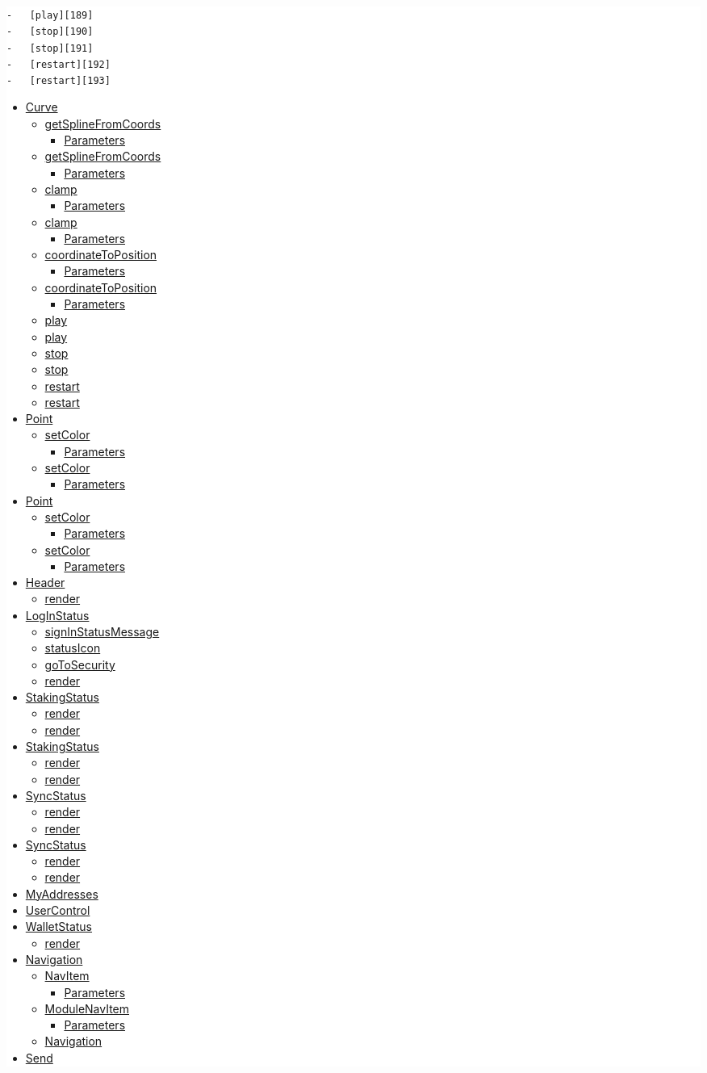     -   [play][189]
    -   [stop][190]
    -   [stop][191]
    -   [restart][192]
    -   [restart][193]
-   [Curve][194]
    -   [getSplineFromCoords][195]
        -   [Parameters][196]
    -   [getSplineFromCoords][197]
        -   [Parameters][198]
    -   [clamp][199]
        -   [Parameters][200]
    -   [clamp][201]
        -   [Parameters][202]
    -   [coordinateToPosition][203]
        -   [Parameters][204]
    -   [coordinateToPosition][205]
        -   [Parameters][206]
    -   [play][207]
    -   [play][208]
    -   [stop][209]
    -   [stop][210]
    -   [restart][211]
    -   [restart][212]
-   [Point][213]
    -   [setColor][214]
        -   [Parameters][215]
    -   [setColor][216]
        -   [Parameters][217]
-   [Point][218]
    -   [setColor][219]
        -   [Parameters][220]
    -   [setColor][221]
        -   [Parameters][222]
-   [Header][223]
    -   [render][224]
-   [LogInStatus][225]
    -   [signInStatusMessage][226]
    -   [statusIcon][227]
    -   [goToSecurity][228]
    -   [render][229]
-   [StakingStatus][230]
    -   [render][231]
    -   [render][232]
-   [StakingStatus][233]
    -   [render][234]
    -   [render][235]
-   [SyncStatus][236]
    -   [render][237]
    -   [render][238]
-   [SyncStatus][239]
    -   [render][240]
    -   [render][241]
-   [MyAddresses][242]
-   [UserControl][243]
-   [WalletStatus][244]
    -   [render][245]
-   [Navigation][246]
    -   [NavItem][247]
        -   [Parameters][248]
    -   [ModuleNavItem][249]
        -   [Parameters][250]
    -   [Navigation][251]
-   [Send][252]

[1]: #wallet
[2]: #render
[3]: #overview
[4]: #formatdiff
[5]: #parameters
[6]: #componentdidmount
[7]: #componentdidmount-1
[8]: #redraweverything
[9]: #redraweverything-1
[10]: #componentwillunmount
[11]: #componentwillunmount-1
[12]: #componentdidupdate
[13]: #parameters-1
[14]: #componentdidupdate-1
[15]: #parameters-2
[16]: #fetchdifficulty
[17]: #fetchdifficulty-1
[18]: #blockdate
[19]: #blockdate-1
[20]: #connectionsicon
[21]: #connectionsicon-1
[22]: #trusticon
[23]: #trusticon-1
[24]: #blockweighticon
[25]: #blockweighticon-1
[26]: #showingglobe
[27]: #showingglobe-1
[28]: #numberwithcommas
[29]: #parameters-3
[30]: #numberwithcommas-1
[31]: #parameters-4
[32]: #waitforcore
[33]: #parameters-5
[34]: #waitforcore-1
[35]: #parameters-6
[36]: #returnweightstats
[37]: #returnweightstats-1
[38]: #returndifficultystats
[39]: #parameters-7
[40]: #returndifficultystats-1
[41]: #parameters-8
[42]: #render-1
[43]: #render-2
[44]: #overview-1
[45]: #formatdiff-1
[46]: #parameters-9
[47]: #componentdidmount-2
[48]: #componentdidmount-3
[49]: #redraweverything-2
[50]: #redraweverything-3
[51]: #componentwillunmount-2
[52]: #componentwillunmount-3
[53]: #componentdidupdate-2
[54]: #parameters-10
[55]: #componentdidupdate-3
[56]: #parameters-11
[57]: #fetchdifficulty-2
[58]: #fetchdifficulty-3
[59]: #blockdate-2
[60]: #blockdate-3
[61]: #connectionsicon-2
[62]: #connectionsicon-3
[63]: #trusticon-2
[64]: #trusticon-3
[65]: #blockweighticon-2
[66]: #blockweighticon-3
[67]: #showingglobe-2
[68]: #showingglobe-3
[69]: #numberwithcommas-2
[70]: #parameters-12
[71]: #numberwithcommas-3
[72]: #parameters-13
[73]: #waitforcore-2
[74]: #parameters-14
[75]: #waitforcore-3
[76]: #parameters-15
[77]: #returnweightstats-2
[78]: #returnweightstats-3
[79]: #returndifficultystats-2
[80]: #parameters-16
[81]: #returndifficultystats-3
[82]: #parameters-17
[83]: #render-3
[84]: #render-4
[85]: #globe
[86]: #componentdidmount-4
[87]: #componentdidmount-5
[88]: #contextrestoredhandler
[89]: #contextrestoredhandler-1
[90]: #contextlosthandler
[91]: #parameters-18
[92]: #contextlosthandler-1
[93]: #parameters-19
[94]: #componentdidupdate-4
[95]: #parameters-20
[96]: #componentdidupdate-5
[97]: #parameters-21
[98]: #componentwillunmount-4
[99]: #componentwillunmount-5
[100]: #pointregister
[101]: #pointregister-1
[102]: #addselfpoint
[103]: #addselfpoint-1
[104]: #removeallpoints
[105]: #removeallpoints-1
[106]: #destroypoint
[107]: #parameters-22
[108]: #destroypoint-1
[109]: #parameters-23
[110]: #arcregister
[111]: #arcregister-1
[112]: #animatearcs
[113]: #animatearcs-1
[114]: #destroyarc
[115]: #parameters-24
[116]: #destroyarc-1
[117]: #parameters-25
[118]: #onwindowresize
[119]: #onwindowresize-1
[120]: #stop
[121]: #stop-1
[122]: #start
[123]: #start-1
[124]: #animate
[125]: #animate-1
[126]: #renderscene
[127]: #renderscene-1
[128]: #render-5
[129]: #render-6
[130]: #globe-1
[131]: #componentdidmount-6
[132]: #componentdidmount-7
[133]: #contextrestoredhandler-2
[134]: #contextrestoredhandler-3
[135]: #contextlosthandler-2
[136]: #parameters-26
[137]: #contextlosthandler-3
[138]: #parameters-27
[139]: #componentdidupdate-6
[140]: #parameters-28
[141]: #componentdidupdate-7
[142]: #parameters-29
[143]: #componentwillunmount-6
[144]: #componentwillunmount-7
[145]: #pointregister-2
[146]: #pointregister-3
[147]: #addselfpoint-2
[148]: #addselfpoint-3
[149]: #removeallpoints-2
[150]: #removeallpoints-3
[151]: #destroypoint-2
[152]: #parameters-30
[153]: #destroypoint-3
[154]: #parameters-31
[155]: #arcregister-2
[156]: #arcregister-3
[157]: #animatearcs-2
[158]: #animatearcs-3
[159]: #destroyarc-2
[160]: #parameters-32
[161]: #destroyarc-3
[162]: #parameters-33
[163]: #onwindowresize-2
[164]: #onwindowresize-3
[165]: #stop-2
[166]: #stop-3
[167]: #start-2
[168]: #start-3
[169]: #animate-2
[170]: #animate-3
[171]: #renderscene-2
[172]: #renderscene-3
[173]: #render-7
[174]: #render-8
[175]: #curve
[176]: #getsplinefromcoords
[177]: #parameters-34
[178]: #getsplinefromcoords-1
[179]: #parameters-35
[180]: #clamp
[181]: #parameters-36
[182]: #clamp-1
[183]: #parameters-37
[184]: #coordinatetoposition
[185]: #parameters-38
[186]: #coordinatetoposition-1
[187]: #parameters-39
[188]: #play
[189]: #play-1
[190]: #stop-4
[191]: #stop-5
[192]: #restart
[193]: #restart-1
[194]: #curve-1
[195]: #getsplinefromcoords-2
[196]: #parameters-40
[197]: #getsplinefromcoords-3
[198]: #parameters-41
[199]: #clamp-2
[200]: #parameters-42
[201]: #clamp-3
[202]: #parameters-43
[203]: #coordinatetoposition-2
[204]: #parameters-44
[205]: #coordinatetoposition-3
[206]: #parameters-45
[207]: #play-2
[208]: #play-3
[209]: #stop-6
[210]: #stop-7
[211]: #restart-2
[212]: #restart-3
[213]: #point
[214]: #setcolor
[215]: #parameters-46
[216]: #setcolor-1
[217]: #parameters-47
[218]: #point-1
[219]: #setcolor-2
[220]: #parameters-48
[221]: #setcolor-3
[222]: #parameters-49
[223]: #header
[224]: #render-9
[225]: #loginstatus
[226]: #signinstatusmessage
[227]: #statusicon
[228]: #gotosecurity
[229]: #render-10
[230]: #stakingstatus
[231]: #render-11
[232]: #render-12
[233]: #stakingstatus-1
[234]: #render-13
[235]: #render-14
[236]: #syncstatus
[237]: #render-15
[238]: #render-16
[239]: #syncstatus-1
[240]: #render-17
[241]: #render-18
[242]: #myaddresses
[243]: #usercontrol
[244]: #walletstatus
[245]: #render-19
[246]: #navigation
[247]: #navitem
[248]: #parameters-50
[249]: #modulenavitem
[250]: #parameters-51
[251]: #navigation-1
[252]: #send
[253]: #componentdidmount-8
[254]: #componentdidmount-9
[255]: #movebetweenaccounts
[256]: #render-20
[257]: #render-21
[258]: #send-1
[259]: #componentdidmount-10
[260]: #componentdidmount-11
[261]: #movebetweenaccounts-1
[262]: #render-22
[263]: #render-23
[264]: #movebetweenaccountsform
[265]: #confirmmove
[266]: #parameters-52
[267]: #render-24
[268]: #movebetweenaccountsmodal
[269]: #amountfield
[270]: #nxstofiat
[271]: #parameters-53
[272]: #nxstofiat-1
[273]: #parameters-54
[274]: #fiattonxs
[275]: #parameters-55
[276]: #fiattonxs-1
[277]: #parameters-56
[278]: #amountfieldname
[279]: #amountfieldname-1
[280]: #fiatamountfieldname
[281]: #fiatamountfieldname-1
[282]: #render-25
[283]: #render-26
[284]: #amountfield-1
[285]: #nxstofiat-2
[286]: #parameters-57
[287]: #nxstofiat-3
[288]: #parameters-58
[289]: #fiattonxs-2
[290]: #parameters-59
[291]: #fiattonxs-3
[292]: #parameters-60
[293]: #amountfieldname-2
[294]: #amountfieldname-3
[295]: #fiatamountfieldname-2
[296]: #fiatamountfieldname-3
[297]: #render-27
[298]: #render-28
[299]: #sendform
[300]: #confirmsend
[301]: #parameters-61
[302]: #confirmsend-1
[303]: #parameters-62
[304]: #addrecipient
[305]: #addrecipient-1
[306]: #renderaddrecipientbutton
[307]: #parameters-63
[308]: #renderaddrecipientbutton-1
[309]: #parameters-64
[310]: #render-29
[311]: #render-30
[312]: #sendform-1
[313]: #confirmsend-2
[314]: #parameters-65
[315]: #confirmsend-3
[316]: #parameters-66
[317]: #addrecipient-2
[318]: #addrecipient-3
[319]: #renderaddrecipientbutton-2
[320]: #parameters-67
[321]: #renderaddrecipientbutton-3
[322]: #parameters-68
[323]: #render-31
[324]: #render-32
[325]: #recipients
[326]: #render-33
[327]: #render-34
[328]: #recipients-1
[329]: #render-35
[330]: #render-36
[331]: #recipientfield
[332]: #handleselect
[333]: #parameters-69
[334]: #handleselect-1
[335]: #parameters-70
[336]: #createcontact
[337]: #createcontact-1
[338]: #render-37
[339]: #render-38
[340]: #recipientfield-1
[341]: #handleselect-2
[342]: #parameters-71
[343]: #handleselect-3
[344]: #parameters-72
[345]: #createcontact-2
[346]: #createcontact-3
[347]: #render-39
[348]: #render-40
[349]: #transactions
[350]: #componentdidmount-12
[351]: #componentdidupdate-8
[352]: #parameters-73
[353]: #savecsv
[354]: #parameters-74
[355]: #render-41
[356]: #render-42
[357]: #transactionstritium
[358]: #componentdidmount-13
[359]: #market
[360]: #refresher
[361]: #formatbuydata
[362]: #parameters-75
[363]: #formatselldata
[364]: #parameters-76
[365]: #formatchartdata
[366]: #parameters-77
[367]: #onedayinfo
[368]: #parameters-78
[369]: #refreshmarket
[370]: #render-43
[371]: #marketdepth
[372]: #render-44
[373]: #candlestick
[374]: #render-45
[375]: #addressbook
[376]: #componentdidmount-14
[377]: #showaddcontact
[378]: #render-46
[379]: #panelcontrols
[380]: #searchbox
[381]: #exportaddressbook
[382]: #showaddcontact-1
[383]: #showmyaddresses
[384]: #render-47
[385]: #render-48
[386]: #contactlist
[387]: #render-49
[388]: #contact
[389]: #confirmdelete
[390]: #editcontact
[391]: #showcontextmenu
[392]: #parameters-79
[393]: #getinitial
[394]: #parameters-80
[395]: #select
[396]: #render-50
[397]: #newcontactbutton
[398]: #parameters-81
[399]: #contactdetails
[400]: #field
[401]: #parameters-82
[402]: #confirmdelete-1
[403]: #editcontact-1
[404]: #render-51
[405]: #getlocaltime
[406]: #parameters-83
[407]: #settings
[408]: #componentdidmount-15
[409]: #render-52
[410]: #settingsapp
[411]: #confirmbackupwallet
[412]: #toggleverifymodulesource
[413]: #parameters-84
[414]: #updatehandlers
[415]: #handleautoupdatechange
[416]: #parameters-85
[417]: #render-53
[418]: #render-54
[419]: #browsebackupdir
[420]: #settingsapp-1
[421]: #confirmbackupwallet-1
[422]: #toggleverifymodulesource-1
[423]: #parameters-86
[424]: #updatehandlers-1
[425]: #handleautoupdatechange-1
[426]: #parameters-87
[427]: #render-55
[428]: #render-56
[429]: #browsebackupdir-1
[430]: #languagesetting
[431]: #handlechange
[432]: #parameters-88
[433]: #render-57
[434]: #settingscore
[435]: #confirmswitchmanualdaemon
[436]: #render-58
[437]: #rescanbutton
[438]: #rescan
[439]: #render-59
[440]: #settingsstyle
[441]: #componentdidmount-16
[442]: #getusersdefaultaddress
[443]: #togglegloberender
[444]: #parameters-89
[445]: #setwallpaper
[446]: #parameters-90
[447]: #setcolor-4
[448]: #parameters-91
[449]: #resetcolors
[450]: #loadcustomtheme
[451]: #parameters-92
[452]: #openpickthemefiledialog
[453]: #exportthemefiledialog
[454]: #pressdarktheme
[455]: #presslighttheme
[456]: #presscustomtheme
[457]: #pressresettheme
[458]: #savepreviouscustomtheme
[459]: #settocustom
[460]: #setthemeselector
[461]: #parameters-93
[462]: #render-60
[463]: #colorpicker
[464]: #openpicker
[465]: #closepicker
[466]: #handlecolorchange
[467]: #parameters-94
[468]: #render-61
[469]: #backgroundpicker
[470]: #setdefault
[471]: #parameters-95
[472]: #handlefilepick
[473]: #parameters-96
[474]: #render-62
[475]: #themepicker
[476]: #settocustomtheme
[477]: #setselector
[478]: #parameters-97
[479]: #render-63
[480]: #settingssecurity
[481]: #render-64
[482]: #login
[483]: #rendertimeinputs
[484]: #parameters-98
[485]: #render-65
[486]: #encrypted
[487]: #render-66
[488]: #changepassword
[489]: #confirmlogout
[490]: #render-67
[491]: #importprivkey
[492]: #render-68
[493]: #viewprivkeyforaddress
[494]: #showprivkey
[495]: #parameters-99
[496]: #copyprivkey
[497]: #resetprivatekey
[498]: #render-69
[499]: #unencrypted
[500]: #render-70
[501]: #encryptwallet
[502]: #render-71
[503]: #settingsmodules
[504]: #render-72
[505]: #module
[506]: #enablemodule
[507]: #disablemodule
[508]: #togglemodule
[509]: #openmoduledetails
[510]: #render-73
[511]: #addmodule
[512]: #browsefiles
[513]: #browsedirectories
[514]: #getfilesfromevent
[515]: #parameters-100
[516]: #handledrop
[517]: #parameters-101
[518]: #startinstall
[519]: #parameters-102
[520]: #render-74
[521]: #terminal
[522]: #render-75
[523]: #terminalconsole
[524]: #loadcommandlist
[525]: #componentdidupdate-9
[526]: #parameters-103
[527]: #componentdidupdate-10
[528]: #parameters-104
[529]: #execute
[530]: #execute-1
[531]: #handlekeydown
[532]: #parameters-105
[533]: #handlekeydown-1
[534]: #parameters-106
[535]: #formateautosuggest
[536]: #parameters-107
[537]: #formateautosuggest-1
[538]: #parameters-108
[539]: #render-76
[540]: #render-77
[541]: #terminalconsole-1
[542]: #loadcommandlist-1
[543]: #componentdidupdate-11
[544]: #parameters-109
[545]: #componentdidupdate-12
[546]: #parameters-110
[547]: #execute-2
[548]: #execute-3
[549]: #handlekeydown-2
[550]: #parameters-111
[551]: #handlekeydown-3
[552]: #parameters-112
[553]: #formateautosuggest-2
[554]: #parameters-113
[555]: #formateautosuggest-3
[556]: #parameters-114
[557]: #render-78
[558]: #render-79
[559]: #terminalcore
[560]: #componentdidupdate-13
[561]: #parameters-115
[562]: #onscrollevent
[563]: #render-80
[564]: #userpage
[565]: #componentdidmount-17
[566]: #showaddcontact-2
[567]: #render-81
[568]: #tokens
[569]: #componentdidmount-18
[570]: #render-82
[571]: #modules
[572]: #componentdidmount-19
[573]: #render-83
[574]: #pagemodule
[575]: #parameters-116
[576]: #pagemodule-1
[577]: #parameters-117
[578]: #webview
[579]: #componentdidmount-20
[580]: #componentwillunmount-8
[581]: #render-84
[582]: #appbackground
[583]: #render-85
[584]: #starrysky
[585]: #cosmiclight
[586]: #themecontroller
[587]: #render-86
[588]: https://developer.mozilla.org/docs/Web/JavaScript/Reference/Global_Objects/Number
[589]: https://developer.mozilla.org/docs/Web/JavaScript/Reference/Global_Objects/String
[590]: https://developer.mozilla.org/docs/Web/JavaScript/Reference/Global_Objects/Object